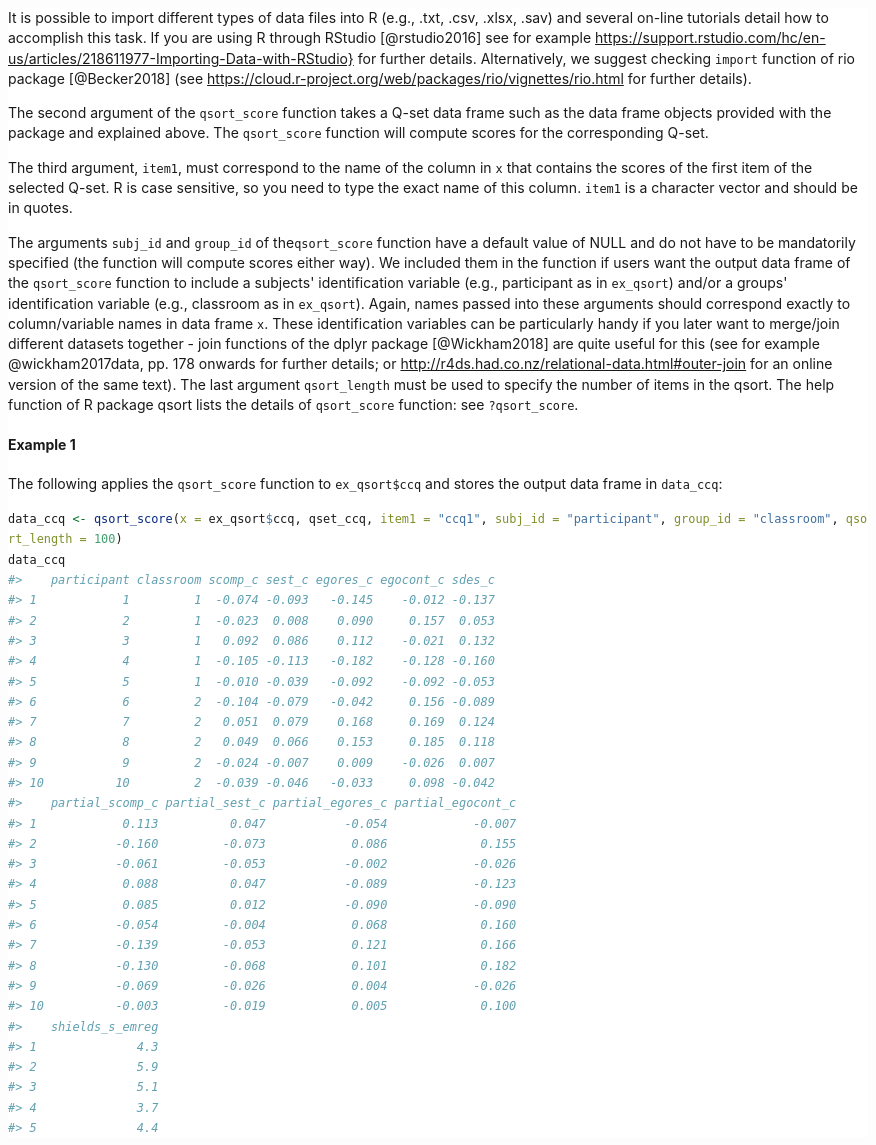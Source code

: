 It is possible to import different types of data files into R (e.g., .txt, .csv, .xlsx, .sav) and several on-line tutorials detail how to accomplish this task. If you are using R through RStudio [@rstudio2016] see for example https://support.rstudio.com/hc/en-us/articles/218611977-Importing-Data-with-RStudio} for further details. Alternatively, we suggest checking `import` function of rio package [@Becker2018] (see https://cloud.r-project.org/web/packages/rio/vignettes/rio.html for further details).

The second argument of the `qsort_score` function takes a Q-set data frame such as the data frame objects provided with the package and explained above. The `qsort_score` function will compute scores for the corresponding Q-set.

The third argument, `item1`, must correspond to the name of the column in `x` that contains the scores of the first item of the selected Q-set. R is case sensitive, so you need to type the exact name of this column. `item1` is a character vector and should be in quotes.

The arguments `subj_id` and `group_id` of the`qsort_score` function have a default value of NULL and do not have to be mandatorily specified (the function will compute scores either way). We included them in the function if users want the output data frame of the `qsort_score` function to include a subjects' identification variable (e.g., participant as in `ex_qsort`) and/or a groups' identification variable (e.g., classroom as in `ex_qsort`). Again, names passed into these arguments should correspond exactly to column/variable names in data frame `x`. These identification variables can be particularly handy if you later want to merge/join different datasets together - join functions of the dplyr package [@Wickham2018] are quite useful for this (see for example @wickham2017data, pp. 178 onwards for further details; or http://r4ds.had.co.nz/relational-data.html#outer-join for an online version of the same text). The last argument `qsort_length` must be used to specify the number of items in the qsort. The help function of R package qsort lists the details of `qsort_score` function: see `?qsort_score`.

#### Example 1

The following applies the `qsort_score` function to `ex_qsort$ccq` and stores the output data frame in `data_ccq`:


```r
data_ccq <- qsort_score(x = ex_qsort$ccq, qset_ccq, item1 = "ccq1", subj_id = "participant", group_id = "classroom", qsort_length = 100)
data_ccq
#>    participant classroom scomp_c sest_c egores_c egocont_c sdes_c
#> 1            1         1  -0.074 -0.093   -0.145    -0.012 -0.137
#> 2            2         1  -0.023  0.008    0.090     0.157  0.053
#> 3            3         1   0.092  0.086    0.112    -0.021  0.132
#> 4            4         1  -0.105 -0.113   -0.182    -0.128 -0.160
#> 5            5         1  -0.010 -0.039   -0.092    -0.092 -0.053
#> 6            6         2  -0.104 -0.079   -0.042     0.156 -0.089
#> 7            7         2   0.051  0.079    0.168     0.169  0.124
#> 8            8         2   0.049  0.066    0.153     0.185  0.118
#> 9            9         2  -0.024 -0.007    0.009    -0.026  0.007
#> 10          10         2  -0.039 -0.046   -0.033     0.098 -0.042
#>    partial_scomp_c partial_sest_c partial_egores_c partial_egocont_c
#> 1            0.113          0.047           -0.054            -0.007
#> 2           -0.160         -0.073            0.086             0.155
#> 3           -0.061         -0.053           -0.002            -0.026
#> 4            0.088          0.047           -0.089            -0.123
#> 5            0.085          0.012           -0.090            -0.090
#> 6           -0.054         -0.004            0.068             0.160
#> 7           -0.139         -0.053            0.121             0.166
#> 8           -0.130         -0.068            0.101             0.182
#> 9           -0.069         -0.026            0.004            -0.026
#> 10          -0.003         -0.019            0.005             0.100
#>    shields_s_emreg
#> 1              4.3
#> 2              5.9
#> 3              5.1
#> 4              3.7
#> 5              4.4
```